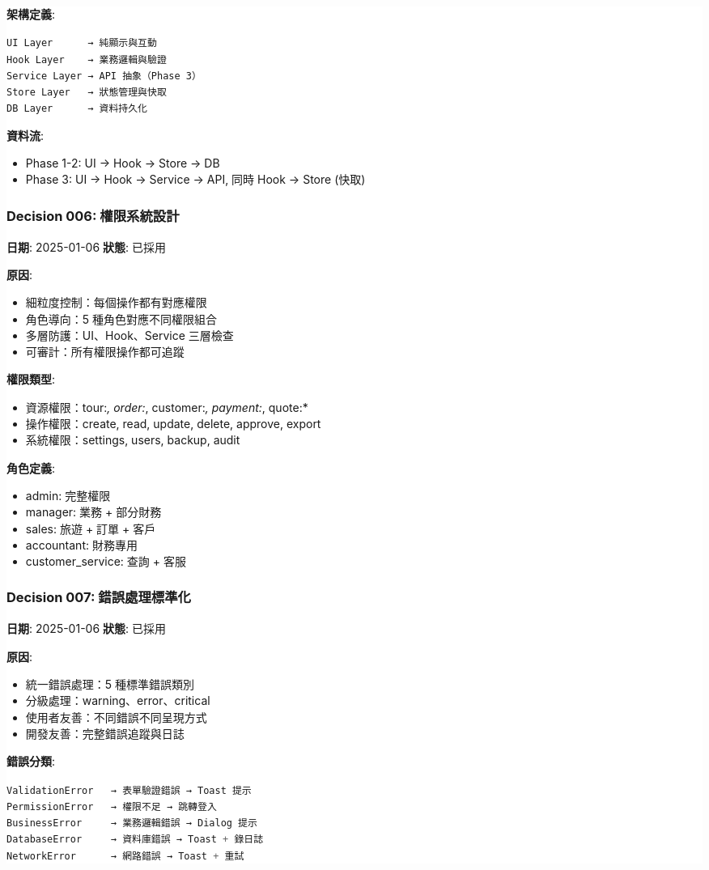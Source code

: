 **架構定義**:
```
UI Layer      → 純顯示與互動
Hook Layer    → 業務邏輯與驗證
Service Layer → API 抽象（Phase 3）
Store Layer   → 狀態管理與快取
DB Layer      → 資料持久化
```

**資料流**:
- Phase 1-2: UI → Hook → Store → DB
- Phase 3: UI → Hook → Service → API, 同時 Hook → Store (快取)

### Decision 006: 權限系統設計

**日期**: 2025-01-06
**狀態**: 已採用

**原因**:
- 細粒度控制：每個操作都有對應權限
- 角色導向：5 種角色對應不同權限組合
- 多層防護：UI、Hook、Service 三層檢查
- 可審計：所有權限操作都可追蹤

**權限類型**:
- 資源權限：tour:*, order:*, customer:*, payment:*, quote:*
- 操作權限：create, read, update, delete, approve, export
- 系統權限：settings, users, backup, audit

**角色定義**:
- admin: 完整權限
- manager: 業務 + 部分財務
- sales: 旅遊 + 訂單 + 客戶
- accountant: 財務專用
- customer_service: 查詢 + 客服

### Decision 007: 錯誤處理標準化

**日期**: 2025-01-06
**狀態**: 已採用

**原因**:
- 統一錯誤處理：5 種標準錯誤類別
- 分級處理：warning、error、critical
- 使用者友善：不同錯誤不同呈現方式
- 開發友善：完整錯誤追蹤與日誌

**錯誤分類**:
```typescript
ValidationError   → 表單驗證錯誤 → Toast 提示
PermissionError   → 權限不足 → 跳轉登入
BusinessError     → 業務邏輯錯誤 → Dialog 提示
DatabaseError     → 資料庫錯誤 → Toast + 錄日誌
NetworkError      → 網路錯誤 → Toast + 重試
```
